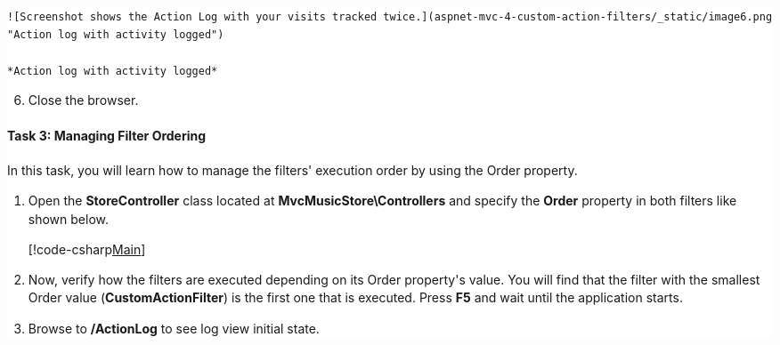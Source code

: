     ![Screenshot shows the Action Log with your visits tracked twice.](aspnet-mvc-4-custom-action-filters/_static/image6.png "Action log with activity logged")

    *Action log with activity logged*
6. Close the browser.

<a id="Ex2Task3"></a>

<a id="Task_3_Managing_Filter_Ordering"></a>
#### Task 3: Managing Filter Ordering

In this task, you will learn how to manage the filters' execution order by using the Order property.

1. Open the **StoreController** class located at **MvcMusicStore\Controllers** and specify the **Order** property in both filters like shown below.

    [!code-csharp[Main](aspnet-mvc-4-custom-action-filters/samples/sample11.cs)]
2. Now, verify how the filters are executed depending on its Order property's value. You will find that the filter with the smallest Order value (**CustomActionFilter**) is the first one that is executed. Press **F5** and wait until the application starts.
3. Browse to **/ActionLog** to see log view initial state.
